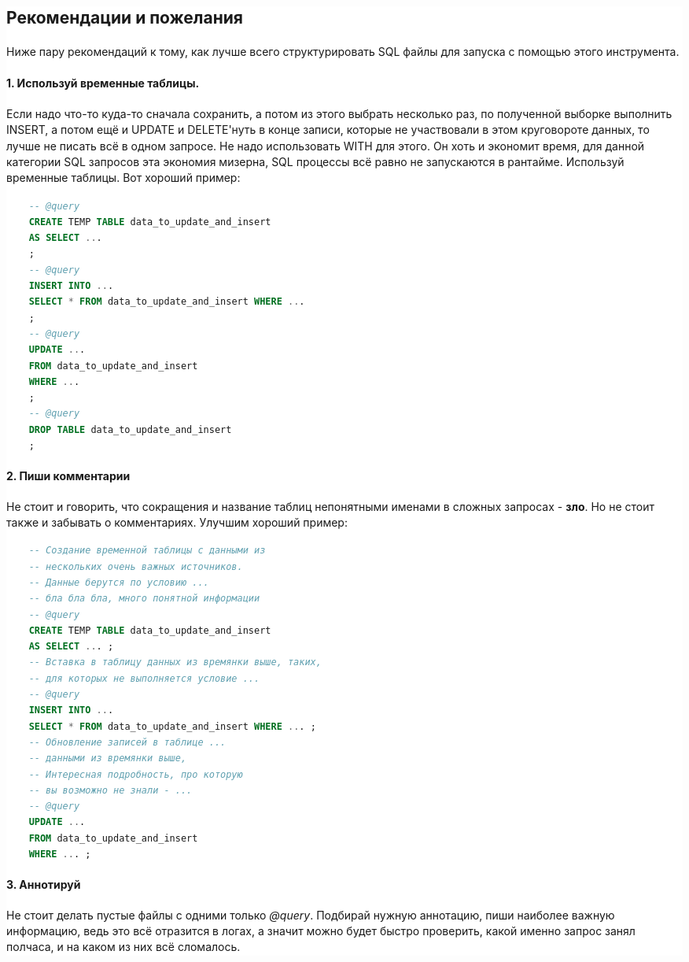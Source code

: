## Рекомендации и пожелания

Ниже пару рекомендаций к тому, как лучше всего структурировать SQL файлы для
запуска с помощью этого инструмента.
#### 1. Используй временные таблицы.
Если надо что-то куда-то сначала сохранить, а потом из этого выбрать
несколько раз, по полученной выборке выполнить INSERT, а потом ещё
и UPDATE и DELETE'нуть в конце записи, которые
не участвовали в этом круговороте данных, то лучше не писать всё в одном запросе.
Не надо использовать WITH для этого. Он хоть и экономит время, для данной категории SQL
запросов эта экономия мизерна, SQL процессы всё равно не запускаются в рантайме.
Используй временные таблицы. Вот хороший пример:
```sql
    -- @query
    CREATE TEMP TABLE data_to_update_and_insert
    AS SELECT ...
    ;
    -- @query
    INSERT INTO ...
    SELECT * FROM data_to_update_and_insert WHERE ...
    ;
    -- @query
    UPDATE ...
    FROM data_to_update_and_insert
    WHERE ...
    ;
    -- @query
    DROP TABLE data_to_update_and_insert
    ;
```
#### 2. Пиши комментарии
Не стоит и говорить, что сокращения и название таблиц непонятными
именами в сложных запросах - __зло__.
Но не стоит также и забывать о комментариях.
Улучшим хороший пример:
```sql
    -- Создание временной таблицы с данными из
    -- нескольких очень важных источников.
    -- Данные берутся по условию ...
    -- бла бла бла, много понятной информации
    -- @query
    CREATE TEMP TABLE data_to_update_and_insert
    AS SELECT ... ;
    -- Вставка в таблицу данных из времянки выше, таких,
    -- для которых не выполняется условие ...
    -- @query
    INSERT INTO ...
    SELECT * FROM data_to_update_and_insert WHERE ... ;
    -- Обновление записей в таблице ...
    -- данными из времянки выше,
    -- Интересная подробность, про которую
    -- вы возможно не знали - ...
    -- @query
    UPDATE ...
    FROM data_to_update_and_insert
    WHERE ... ;
```
#### 3. Аннотируй
Не стоит делать пустые файлы с одними только _&#64;query_. Подбирай нужную аннотацию,
пиши наиболее важную информацию, ведь это всё отразится в логах,
а значит можно будет быстро проверить,
какой именно запрос занял полчаса, и на каком из них всё сломалось.